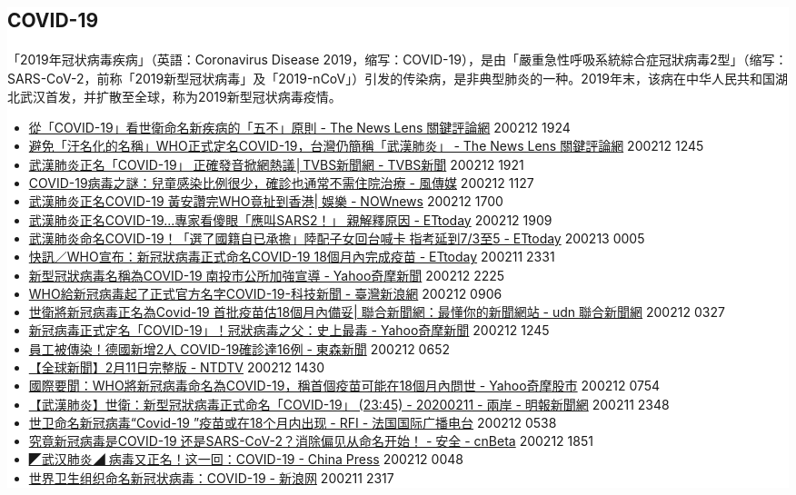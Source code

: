 ## COVID-19

「2019年冠状病毒疾病」（英語：Coronavirus Disease 2019，缩写：COVID-19），是由「嚴重急性呼吸系統綜合症冠狀病毒2型」（缩写：SARS-CoV-2，前称「2019新型冠状病毒」及「2019-nCoV」）引发的传染病，是非典型肺炎的一种。2019年末，该病在中华人民共和国湖北武汉首发，并扩散至全球，称为2019新型冠状病毒疫情。
- [從「COVID-19」看世衛命名新疾病的「五不」原則 - The News Lens 關鍵評論網](https://www.thenewslens.com/article/131134 "從「COVID-19」看世衛命名新疾病的「五不」原則 - The News Lens 關鍵評論網") 200212 1924
- [避免「汙名化的名稱」WHO正式定名COVID-19，台灣仍簡稱「武漢肺炎」 - The News Lens 關鍵評論網](https://www.thenewslens.com/article/131115 "避免「汙名化的名稱」WHO正式定名COVID-19，台灣仍簡稱「武漢肺炎」 - The News Lens 關鍵評論網") 200212 1245
- [武漢肺炎正名「COVID-19」 正確發音掀網熱議│TVBS新聞網 - TVBS新聞](https://news.tvbs.com.tw/life/1275758 "武漢肺炎正名「COVID-19」 正確發音掀網熱議│TVBS新聞網 - TVBS新聞") 200212 1921
- [COVID-19病毒之謎：兒童感染比例很少，確診也通常不需住院治療 - 風傳媒](https://www.storm.mg/article/2281836 "COVID-19病毒之謎：兒童感染比例很少，確診也通常不需住院治療 - 風傳媒") 200212 1127
- [武漢肺炎正名COVID-19 黃安讚完WHO竟扯到香港| 娛樂 - NOWnews](https://www.nownews.com/news/20200212/3932180/ "武漢肺炎正名COVID-19 黃安讚完WHO竟扯到香港| 娛樂 - NOWnews") 200212 1700
- [武漢肺炎正名COVID-19...專家看傻眼「應叫SARS2！」 親解釋原因 - ETtoday](https://www.ettoday.net/news/20200212/1644091.htm "武漢肺炎正名COVID-19...專家看傻眼「應叫SARS2！」 親解釋原因 - ETtoday") 200212 1909
- [武漢肺炎命名COVID-19！「選了國籍自已承擔」陸配子女回台喊卡 指考延到7/3至5 - ETtoday](https://www.ettoday.net/news/20200213/1644171.htm "武漢肺炎命名COVID-19！「選了國籍自已承擔」陸配子女回台喊卡 指考延到7/3至5 - ETtoday") 200213 0005
- [快訊／WHO宣布：新冠狀病毒正式命名COVID-19 18個月內完成疫苗 - ETtoday](https://www.ettoday.net/news/20200211/1643408.htm "快訊／WHO宣布：新冠狀病毒正式命名COVID-19 18個月內完成疫苗 - ETtoday") 200211 2331
- [新型冠狀病毒名稱為COVID-19 南投市公所加強宣導 - Yahoo奇摩新聞](https://tw.news.yahoo.com/%E6%96%B0%E5%9E%8B%E5%86%A0%E7%8B%80%E7%97%85%E6%AF%92%E5%90%8D%E7%A8%B1%E7%82%BAcovid-19-%E5%8D%97%E6%8A%95%E5%B8%82%E5%85%AC%E6%89%80%E5%8A%A0%E5%BC%B7%E5%AE%A3%E5%B0%8E-142500652.html "新型冠狀病毒名稱為COVID-19 南投市公所加強宣導 - Yahoo奇摩新聞") 200212 2225
- [WHO給新冠病毒起了正式官方名字COVID-19-科技新聞 - 臺灣新浪網](https://news.sina.com.tw/article/20200212/34203176.html "WHO給新冠病毒起了正式官方名字COVID-19-科技新聞 - 臺灣新浪網") 200212 0906
- [世衛將新冠病毒正名為Covid-19 首批疫苗估18個月內備妥| 聯合新聞網：最懂你的新聞網站 - udn 聯合新聞網](https://udn.com/news/story/120944/4338245?from=udn-catebreaknews_ch2 "世衛將新冠病毒正名為Covid-19 首批疫苗估18個月內備妥| 聯合新聞網：最懂你的新聞網站 - udn 聯合新聞網") 200212 0327
- [新冠病毒正式定名「COVID-19」！冠狀病毒之父：史上最毒 - Yahoo奇摩新聞](https://tw.news.yahoo.com/%E6%96%B0%E5%86%A0%E7%97%85%E6%AF%92%E6%AD%A3%E5%BC%8F%E5%AE%9A%E5%90%8D-covid-19-%E5%86%A0%E7%8B%80%E7%97%85%E6%AF%92%E4%B9%8B%E7%88%B6-%E5%8F%B2%E4%B8%8A%E6%9C%80%E6%AF%92-044509142.html "新冠病毒正式定名「COVID-19」！冠狀病毒之父：史上最毒 - Yahoo奇摩新聞") 200212 1245
- [員工被傳染！德國新增2人 COVID-19確診達16例 - 東森新聞](https://news.ebc.net.tw/news/world/197051 "員工被傳染！德國新增2人 COVID-19確診達16例 - 東森新聞") 200212 0652
- [【全球新聞】2月11日完整版 - NTDTV](https://www.ntdtv.com/b5/2020/02/12/a102775262.html "【全球新聞】2月11日完整版 - NTDTV") 200212 1430
- [國際要聞：WHO將新冠病毒命名為COVID-19，稱首個疫苗可能在18個月內問世 - Yahoo奇摩股市](https://tw.stock.yahoo.com/news/%E5%9C%8B%E9%9A%9B%E8%A6%81%E8%81%9E-who%E5%B0%87%E6%96%B0%E5%86%A0%E7%97%85%E6%AF%92%E5%91%BD%E5%90%8D%E7%82%BAcovid-19-%E7%A8%B1%E9%A6%96%E5%80%8B%E7%96%AB%E8%8B%97%E5%8F%AF%E8%83%BD%E5%9C%A818%E5%80%8B%E6%9C%88%E5%85%A7%E5%95%8F%E4%B8%96-235423589.html "國際要聞：WHO將新冠病毒命名為COVID-19，稱首個疫苗可能在18個月內問世 - Yahoo奇摩股市") 200212 0754
- [【武漢肺炎】世衛：新型冠狀病毒正式命名「COVID-19」 (23:45) - 20200211 - 兩岸 - 明報新聞網](https://news.mingpao.com/ins/%E5%85%A9%E5%B2%B8/article/20200211/s00004/1581435715043/%E3%80%90%E6%AD%A6%E6%BC%A2%E8%82%BA%E7%82%8E%E3%80%91%E4%B8%96%E8%A1%9B-%E6%96%B0%E5%9E%8B%E5%86%A0%E7%8B%80%E7%97%85%E6%AF%92%E6%AD%A3%E5%BC%8F%E5%91%BD%E5%90%8D%E3%80%8Ccovid-19%E3%80%8D "【武漢肺炎】世衛：新型冠狀病毒正式命名「COVID-19」 (23:45) - 20200211 - 兩岸 - 明報新聞網") 200211 2348
- [世卫命名新冠病毒“Covid-19 ”疫苗或在18个月内出现 - RFI - 法国国际广播电台](http://www.rfi.fr/cn/%E4%B8%AD%E5%9B%BD/20200211-%E4%B8%96%E5%8D%AB%E5%91%BD%E5%90%8D%E6%96%B0%E5%86%A0%E7%97%85%E6%AF%92covid-19-%E7%96%AB%E8%8B%97%E6%88%96%E5%9C%A818%E4%B8%AA%E6%9C%88%E5%86%85%E5%87%BA%E7%8E%B0 "世卫命名新冠病毒“Covid-19 ”疫苗或在18个月内出现 - RFI - 法国国际广播电台") 200212 0538
- [究竟新冠病毒是COVID-19 还是SARS-CoV-2？消除偏见从命名开始！ - 安全 - cnBeta](http://www.cnbeta.com/articles/tech/942737.htm "究竟新冠病毒是COVID-19 还是SARS-CoV-2？消除偏见从命名开始！ - 安全 - cnBeta") 200212 1851
- [◤武汉肺炎◢ 病毒又正名！这一回：COVID-19 - China Press](https://www.chinapress.com.my/20200212/%E2%97%A4%E6%AD%A6%E6%B1%89%E8%82%BA%E7%82%8E%E2%97%A2-%E7%97%85%E6%AF%92%E5%8F%88%E6%AD%A3%E5%90%8D%EF%BC%81%E8%BF%99%E4%B8%80%E5%9B%9E%EF%BC%9Acovid-19/ "◤武汉肺炎◢ 病毒又正名！这一回：COVID-19 - China Press") 200212 0048
- [世界卫生组织命名新冠状病毒：COVID-19 - 新浪网](https://news.sina.com.cn/c/2020-02-11/doc-iimxyqvz2102849.shtml "世界卫生组织命名新冠状病毒：COVID-19 - 新浪网") 200211 2317
